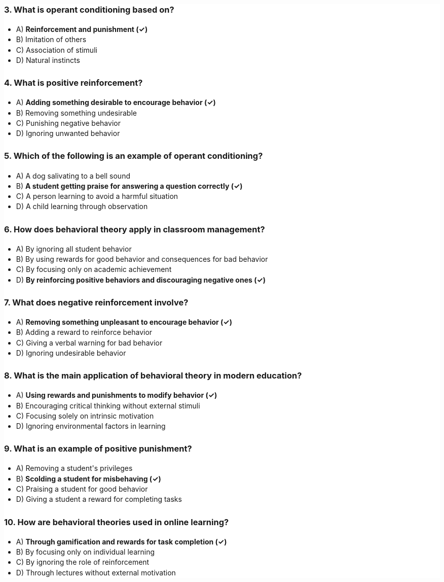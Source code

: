 ### 3. What is operant conditioning based on?

- A) **Reinforcement and punishment (✓)**
- B) Imitation of others
- C) Association of stimuli
- D) Natural instincts

### 4. What is positive reinforcement?

- A) **Adding something desirable to encourage behavior (✓)**
- B) Removing something undesirable
- C) Punishing negative behavior
- D) Ignoring unwanted behavior

### 5. Which of the following is an example of operant conditioning?

- A) A dog salivating to a bell sound
- B) **A student getting praise for answering a question correctly (✓)**
- C) A person learning to avoid a harmful situation
- D) A child learning through observation

### 6. How does behavioral theory apply in classroom management?

- A) By ignoring all student behavior
- B) By using rewards for good behavior and consequences for bad behavior
- C) By focusing only on academic achievement
- D) **By reinforcing positive behaviors and discouraging negative ones (✓)**

### 7. What does negative reinforcement involve?

- A) **Removing something unpleasant to encourage behavior (✓)**
- B) Adding a reward to reinforce behavior
- C) Giving a verbal warning for bad behavior
- D) Ignoring undesirable behavior

### 8. What is the main application of behavioral theory in modern education?

- A) **Using rewards and punishments to modify behavior (✓)**
- B) Encouraging critical thinking without external stimuli
- C) Focusing solely on intrinsic motivation
- D) Ignoring environmental factors in learning

### 9. What is an example of positive punishment?

- A) Removing a student's privileges
- B) **Scolding a student for misbehaving (✓)**
- C) Praising a student for good behavior
- D) Giving a student a reward for completing tasks

### 10. How are behavioral theories used in online learning?

- A) **Through gamification and rewards for task completion (✓)**
- B) By focusing only on individual learning
- C) By ignoring the role of reinforcement
- D) Through lectures without external motivation
